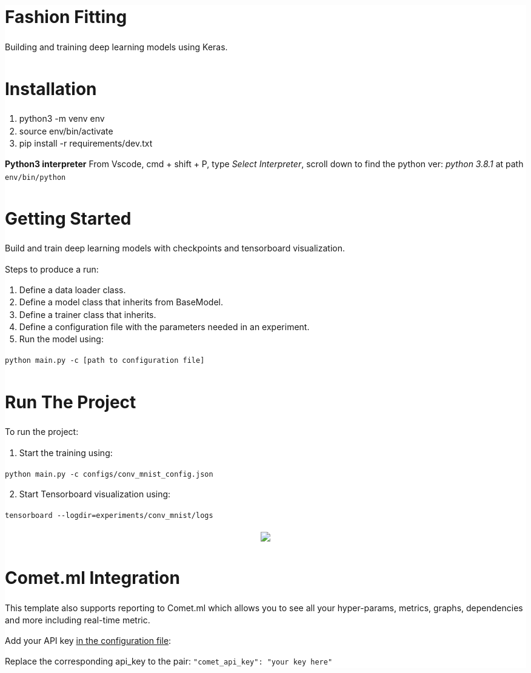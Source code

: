 ﻿# Fashion Fitting

Building and training deep learning models using Keras.

# Installation

1. python3 -m venv env
2. source env/bin/activate
3. pip install -r requirements/dev.txt

**Python3 interpreter**
From Vscode, cmd + shift + P, type *Select Interpreter*, scroll down to find the python ver: *python 3.8.1* at path `env/bin/python`

# Getting Started
Build and train deep learning models with checkpoints and tensorboard visualization.

Steps to produce a run:
1. Define a data loader class.
2. Define a model class that inherits from BaseModel.
3. Define a trainer class that inherits.
4. Define a configuration file with the parameters needed in an experiment.
5. Run the model using:
```shell
python main.py -c [path to configuration file]
```

# Run The Project
To run the project:
1. Start the training using:
```shell
python main.py -c configs/conv_mnist_config.json
```
2. Start Tensorboard visualization using:
```shell
tensorboard --logdir=experiments/conv_mnist/logs
```

<div align="center">

<img align="center" width="600" src="https://github.com/Ahmkel/Keras-Project-Template/blob/master/figures/Tensorboard_demo.PNG?raw=true">

</div>

# Comet.ml Integration
This template also supports reporting to Comet.ml which allows you to see all your hyper-params, metrics, graphs, dependencies and more including real-time metric.

Add your API key [in the configuration file](configs/conv_mnist_config.json#L15):


Replace the corresponding api_key to the pair:  `"comet_api_key": "your key here"`
